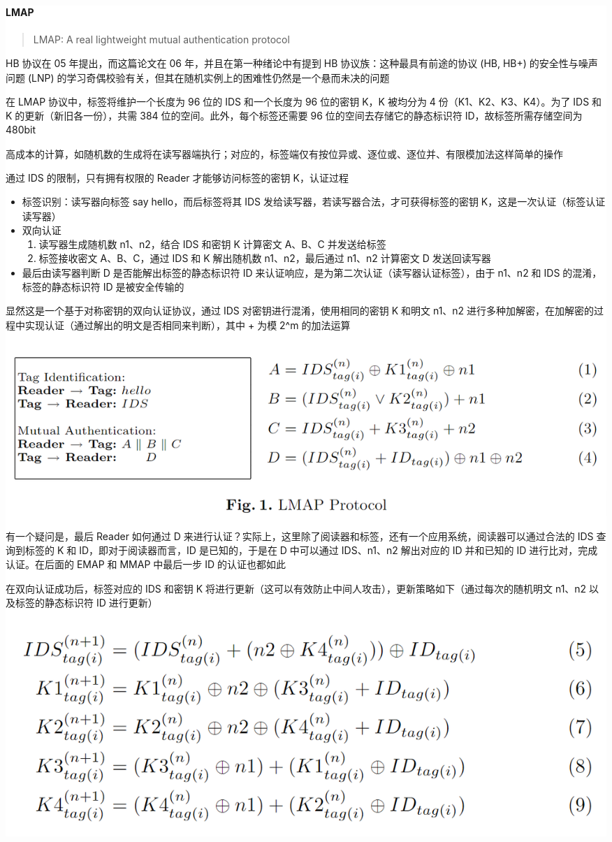 #### LMAP

> LMAP: A real lightweight mutual authentication protocol

HB 协议在 05 年提出，而这篇论文在 06 年，并且在第一种绪论中有提到 HB 协议族：这种最具有前途的协议 (HB, HB+) 的安全性与噪声问题 (LNP) 的学习奇偶校验有关，但其在随机实例上的困难性仍然是一个悬而未决的问题

在 LMAP 协议中，标签将维护一个长度为 96 位的 IDS 和一个长度为 96 位的密钥 K，K 被均分为 4 份（K1、K2、K3、K4）。为了 IDS 和 K 的更新（新旧各一份），共需 384 位的空间。此外，每个标签还需要 96 位的空间去存储它的静态标识符 ID，故标签所需存储空间为 480bit

高成本的计算，如随机数的生成将在读写器端执行；对应的，标签端仅有按位异或、逐位或、逐位并、有限模加法这样简单的操作

通过 IDS 的限制，只有拥有权限的 Reader 才能够访问标签的密钥 K，认证过程

- 标签识别：读写器向标签 say hello，而后标签将其 IDS 发给读写器，若读写器合法，才可获得标签的密钥 K，这是一次认证（标签认证读写器）
- 双向认证
  1. 读写器生成随机数 n1、n2，结合 IDS 和密钥 K 计算密文 A、B、C 并发送给标签
  2. 标签接收密文 A、B、C，通过 IDS 和 K 解出随机数 n1、n2，最后通过 n1、n2 计算密文 D 发送回读写器
- 最后由读写器判断 D 是否能解出标签的静态标识符 ID 来认证响应，是为第二次认证（读写器认证标签），由于 n1、n2 和 IDS 的混淆，标签的静态标识符 ID 是被安全传输的

显然这是一个基于对称密钥的双向认证协议，通过 IDS 对密钥进行混淆，使用相同的密钥 K 和明文 n1、n2 进行多种加解密，在加解密的过程中实现认证（通过解出的明文是否相同来判断），其中 + 为模 2^m 的加法运算

<img src="./assets/image-20241011155745302.png">

有一个疑问是，最后 Reader 如何通过 D 来进行认证？实际上，这里除了阅读器和标签，还有一个应用系统，阅读器可以通过合法的 IDS 查询到标签的 K 和 ID，即对于阅读器而言，ID 是已知的，于是在 D 中可以通过 IDS、n1、n2 解出对应的 ID 并和已知的 ID 进行比对，完成认证。在后面的 EMAP 和 MMAP 中最后一步 ID 的认证也都如此

在双向认证成功后，标签对应的 IDS 和密钥 K 将进行更新（这可以有效防止中间人攻击），更新策略如下（通过每次的随机明文 n1、n2 以及标签的静态标识符 ID 进行更新）

<img src="./assets/image-20241011164221959.png">
